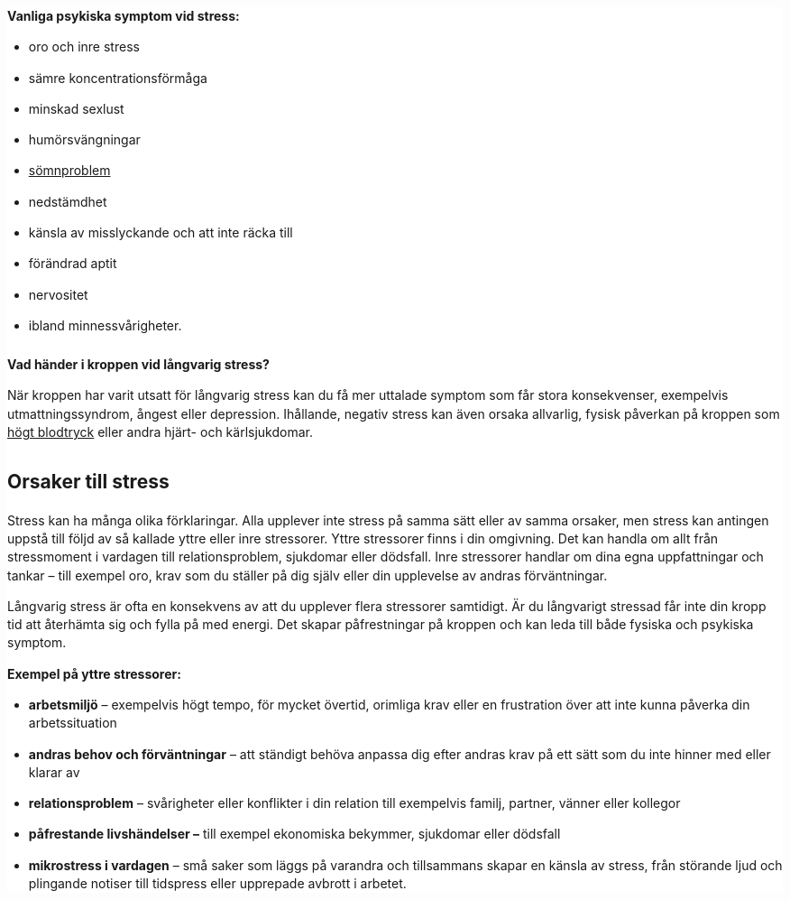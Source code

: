 
**Vanliga psykiska symptom vid stress:**

*   oro och inre stress
    
*   sämre koncentrationsförmåga
    
*   minskad sexlust
    
*   humörsvängningar
    
*   [sömnproblem](https://www.kry.se/fakta/psykiatri-och-psykologi/somnproblem/ "somnproblem")
    
*   nedstämdhet
    
*   känsla av misslyckande och att inte räcka till
    
*   förändrad aptit
    
*   nervositet
    
*   ibland minnessvårigheter.
    

###   
**Vad händer i kroppen vid långvarig stress?**

När kroppen har varit utsatt för långvarig stress kan du få mer uttalade symptom som får stora konsekvenser, exempelvis utmattningssyndrom, ångest eller depression. Ihållande, negativ stress kan även orsaka allvarlig, fysisk påverkan på kroppen som [högt blodtryck](https://www.kry.se/fakta/hjart-och-karlsjukdomar/hogt-blodtryck/ "hogt-blodtryck") eller andra hjärt- och kärlsjukdomar.

Orsaker till stress
-------------------

Stress kan ha många olika förklaringar. Alla upplever inte stress på samma sätt eller av samma orsaker, men stress kan antingen uppstå till följd av så kallade yttre eller inre stressorer. Yttre stressorer finns i din omgivning. Det kan handla om allt från stressmoment i vardagen till relationsproblem, sjukdomar eller dödsfall. Inre stressorer handlar om dina egna uppfattningar och tankar – till exempel oro, krav som du ställer på dig själv eller din upplevelse av andras förväntningar.

Långvarig stress är ofta en konsekvens av att du upplever flera stressorer samtidigt. Är du långvarigt stressad får inte din kropp tid att återhämta sig och fylla på med energi. Det skapar påfrestningar på kroppen och kan leda till både fysiska och psykiska symptom.

**Exempel på yttre stressorer:**

*   **arbetsmiljö** – exempelvis högt tempo, för mycket övertid, orimliga krav eller en frustration över att inte kunna påverka din arbetssituation
    
*   **andras behov och förväntningar** – att ständigt behöva anpassa dig efter andras krav på ett sätt som du inte hinner med eller klarar av
    
*   **relationsproblem** – svårigheter eller konflikter i din relation till exempelvis familj, partner, vänner eller kollegor
    
*   **påfrestande livshändelser –** till exempel ekonomiska bekymmer, sjukdomar eller dödsfall
    
*   **mikrostress i vardagen** – små saker som läggs på varandra och tillsammans skapar en känsla av stress, från störande ljud och plingande notiser till tidspress eller upprepade avbrott i arbetet.
    
